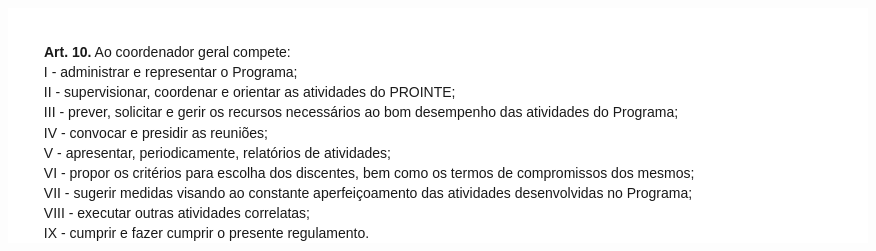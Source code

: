 <p class=MsoNormal style='text-align:justify;line-height:15.0pt'><span
style='mso-bookmark:_Toc445798786'><b style='mso-bidi-font-weight:normal'><span
style='font-size:12.0pt;mso-bidi-font-size:10.0pt;font-family:"Arial","sans-serif"'><o:p>&nbsp;</o:p></span></b></span></p>

<p style='margin:0cm;margin-bottom:.0001pt;text-align:justify;text-indent:27.0pt;
mso-char-indent-count:2.24;line-height:15.0pt'><span style='mso-bookmark:_Toc445798786'><b
style='mso-bidi-font-weight:normal'><span style='font-family:"Arial","sans-serif"'>Art.
10.</span></b></span><span style='mso-bookmark:_Toc445798786'><span
style='font-family:"Arial","sans-serif"'> Ao coordenador geral compete:<o:p></o:p></span></span></p>

<p style='margin:0cm;margin-bottom:.0001pt;text-align:justify;text-indent:26.9pt;
mso-char-indent-count:2.24;line-height:15.0pt'><span style='mso-bookmark:_Toc445798786'><span
style='font-family:"Arial","sans-serif"'>I - administrar e representar o
Programa;<o:p></o:p></span></span></p>

<p style='margin:0cm;margin-bottom:.0001pt;text-align:justify;text-indent:26.9pt;
mso-char-indent-count:2.24;line-height:15.0pt'><span style='mso-bookmark:_Toc445798786'><span
style='font-family:"Arial","sans-serif"'>II - supervisionar, coordenar e
orientar as atividades do PROINTE;<o:p></o:p></span></span></p>

<p style='margin:0cm;margin-bottom:.0001pt;text-align:justify;text-indent:26.9pt;
mso-char-indent-count:2.24;line-height:15.0pt'><span style='mso-bookmark:_Toc445798786'><span
style='font-family:"Arial","sans-serif"'>III - prever, solicitar e gerir os
recursos necessários ao bom desempenho das atividades do Programa;</span></span><span
style='mso-bookmark:_Toc445798786'><b style='mso-bidi-font-weight:normal'><span
style='font-size:8.0pt;font-family:"Arial","sans-serif";mso-bidi-font-family:
"Times New Roman";mso-no-proof:yes'><o:p></o:p></span></b></span></p>

<p style='margin:0cm;margin-bottom:.0001pt;text-align:justify;text-indent:26.9pt;
mso-char-indent-count:2.24;line-height:15.0pt'><span style='mso-bookmark:_Toc445798786'><span
style='font-family:"Arial","sans-serif"'>IV - convocar e presidir as reuniões;<o:p></o:p></span></span></p>

<p style='margin:0cm;margin-bottom:.0001pt;text-align:justify;text-indent:26.9pt;
mso-char-indent-count:2.24;line-height:15.0pt'><span style='mso-bookmark:_Toc445798786'><span
style='font-family:"Arial","sans-serif"'>V - apresentar, periodicamente, relatórios
de atividades;<o:p></o:p></span></span></p>

<p style='margin:0cm;margin-bottom:.0001pt;text-align:justify;text-indent:26.9pt;
mso-char-indent-count:2.24;line-height:15.0pt'><span style='mso-bookmark:_Toc445798786'><span
style='font-family:"Arial","sans-serif"'>VI - propor os critérios para escolha
dos discentes, bem como os termos de compromissos dos mesmos;<o:p></o:p></span></span></p>

<p style='margin:0cm;margin-bottom:.0001pt;text-align:justify;text-indent:26.9pt;
mso-char-indent-count:2.24;line-height:15.0pt'><span style='mso-bookmark:_Toc445798786'><span
style='font-family:"Arial","sans-serif"'>VII - sugerir medidas visando ao
constante aperfeiçoamento das atividades desenvolvidas no Programa;<o:p></o:p></span></span></p>

<p style='margin:0cm;margin-bottom:.0001pt;text-align:justify;text-indent:26.9pt;
mso-char-indent-count:2.24;line-height:15.0pt'><span style='mso-bookmark:_Toc445798786'><span
style='font-family:"Arial","sans-serif"'>VIII - executar outras atividades
correlatas;<o:p></o:p></span></span></p>

<p style='margin:0cm;margin-bottom:.0001pt;text-align:justify;text-indent:26.9pt;
mso-char-indent-count:2.24;line-height:15.0pt'><span style='mso-bookmark:_Toc445798786'><span
style='font-family:"Arial","sans-serif"'>IX - cumprir e fazer cumprir o
presente regulamento.<o:p></o:p></span></span></p>
